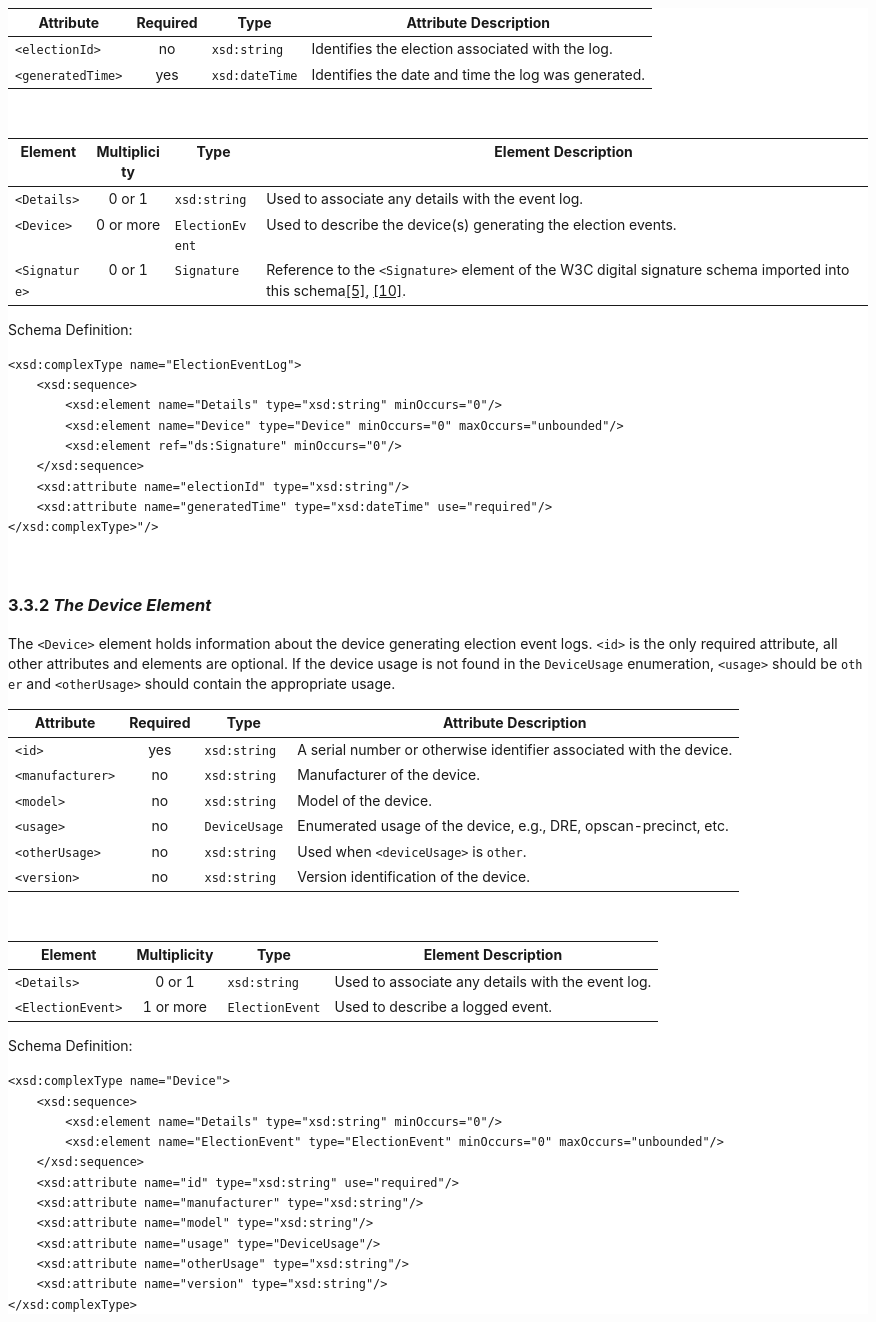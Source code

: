 Attribute | Required | Type | Attribute Description
--- | :---: | --- | ---
`<electionId>` | no | `xsd:string` | Identifies the election associated with the log.
`<generatedTime>` | yes | `xsd:dateTime` | Identifies the date and time the log was generated.

<br>

Element | Multiplicity | Type | Element Description
--- | :---: | --- | ---
`<Details>` | 0 or 1 | `xsd:string` | Used to associate any details with the event log.
`<Device>` | 0 or more | `ElectionEvent` | Used to describe the device(s) generating the election events.
`<Signature>` | 0 or 1 | `Signature` | Reference to the `<Signature>` element of the W3C digital signature schema imported into this schema[\[5\]](#appendix-c-references), [\[10\]](#appendix-c-references).

Schema Definition:

    <xsd:complexType name="ElectionEventLog">
        <xsd:sequence>
            <xsd:element name="Details" type="xsd:string" minOccurs="0"/>
            <xsd:element name="Device" type="Device" minOccurs="0" maxOccurs="unbounded"/>
            <xsd:element ref="ds:Signature" minOccurs="0"/>
        </xsd:sequence>
        <xsd:attribute name="electionId" type="xsd:string"/>
        <xsd:attribute name="generatedTime" type="xsd:dateTime" use="required"/>
    </xsd:complexType>"/>

<br>

### 3.3.2 *The **Device** Element*
The `<Device>` element holds information about the device generating election event logs. `<id>` is the only required attribute, all other attributes and elements are optional.  If the device usage is not found in the `DeviceUsage` enumeration, `<usage>` should be `other` and `<otherUsage>` should contain the appropriate usage.

Attribute | Required | Type | Attribute Description
--- | :---: | --- | ---
`<id>` | yes | `xsd:string` | A serial number or otherwise identifier associated with the device.
`<manufacturer>` | no | `xsd:string` | Manufacturer of the device.
`<model>` | no | `xsd:string` | Model of the device.
`<usage>` | no | `DeviceUsage` | Enumerated usage of the device, e.g., DRE, opscan-precinct, etc.
`<otherUsage>` | no | `xsd:string` | Used when `<deviceUsage>` is `other`.
`<version>` | no | `xsd:string` | Version identification of the device.

<br>

Element | Multiplicity | Type | Element Description
--- | :---: | --- | ---
`<Details>` | 0 or 1 | `xsd:string` | Used to associate any details with the event log.
`<ElectionEvent>` | 1 or more | `ElectionEvent` | Used to describe a logged event.

Schema Definition:

    <xsd:complexType name="Device">
        <xsd:sequence>
            <xsd:element name="Details" type="xsd:string" minOccurs="0"/>
            <xsd:element name="ElectionEvent" type="ElectionEvent" minOccurs="0" maxOccurs="unbounded"/>
        </xsd:sequence>
        <xsd:attribute name="id" type="xsd:string" use="required"/>
        <xsd:attribute name="manufacturer" type="xsd:string"/>
        <xsd:attribute name="model" type="xsd:string"/>
        <xsd:attribute name="usage" type="DeviceUsage"/>
        <xsd:attribute name="otherUsage" type="xsd:string"/>
        <xsd:attribute name="version" type="xsd:string"/>
    </xsd:complexType>
